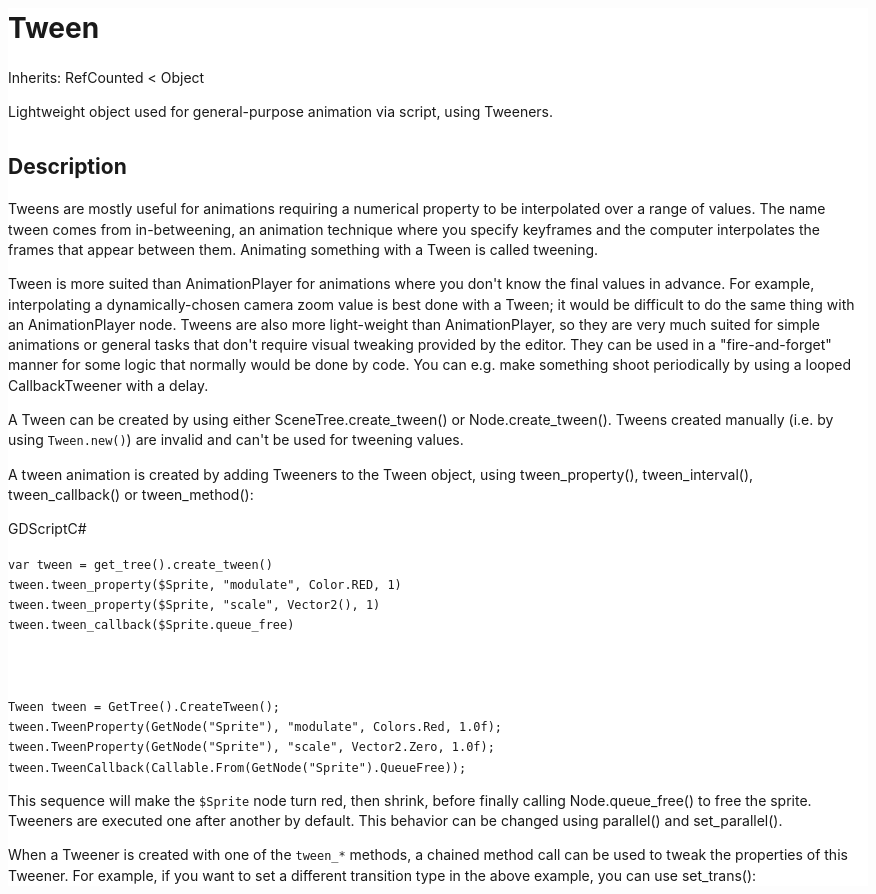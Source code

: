 # Tween

Inherits: RefCounted < Object

Lightweight object used for general-purpose animation via script, using
Tweeners.

## Description

Tweens are mostly useful for animations requiring a numerical property to be
interpolated over a range of values. The name tween comes from in-betweening,
an animation technique where you specify keyframes and the computer
interpolates the frames that appear between them. Animating something with a
Tween is called tweening.

Tween is more suited than AnimationPlayer for animations where you don't know
the final values in advance. For example, interpolating a dynamically-chosen
camera zoom value is best done with a Tween; it would be difficult to do the
same thing with an AnimationPlayer node. Tweens are also more light-weight
than AnimationPlayer, so they are very much suited for simple animations or
general tasks that don't require visual tweaking provided by the editor. They
can be used in a "fire-and-forget" manner for some logic that normally would
be done by code. You can e.g. make something shoot periodically by using a
looped CallbackTweener with a delay.

A Tween can be created by using either SceneTree.create_tween() or
Node.create_tween(). Tweens created manually (i.e. by using `Tween.new()`) are
invalid and can't be used for tweening values.

A tween animation is created by adding Tweeners to the Tween object, using
tween_property(), tween_interval(), tween_callback() or tween_method():

GDScriptC#

    
    
    var tween = get_tree().create_tween()
    tween.tween_property($Sprite, "modulate", Color.RED, 1)
    tween.tween_property($Sprite, "scale", Vector2(), 1)
    tween.tween_callback($Sprite.queue_free)
    
    
    
    Tween tween = GetTree().CreateTween();
    tween.TweenProperty(GetNode("Sprite"), "modulate", Colors.Red, 1.0f);
    tween.TweenProperty(GetNode("Sprite"), "scale", Vector2.Zero, 1.0f);
    tween.TweenCallback(Callable.From(GetNode("Sprite").QueueFree));
    

This sequence will make the `$Sprite` node turn red, then shrink, before
finally calling Node.queue_free() to free the sprite. Tweeners are executed
one after another by default. This behavior can be changed using parallel()
and set_parallel().

When a Tweener is created with one of the `tween_*` methods, a chained method
call can be used to tweak the properties of this Tweener. For example, if you
want to set a different transition type in the above example, you can use
set_trans():

